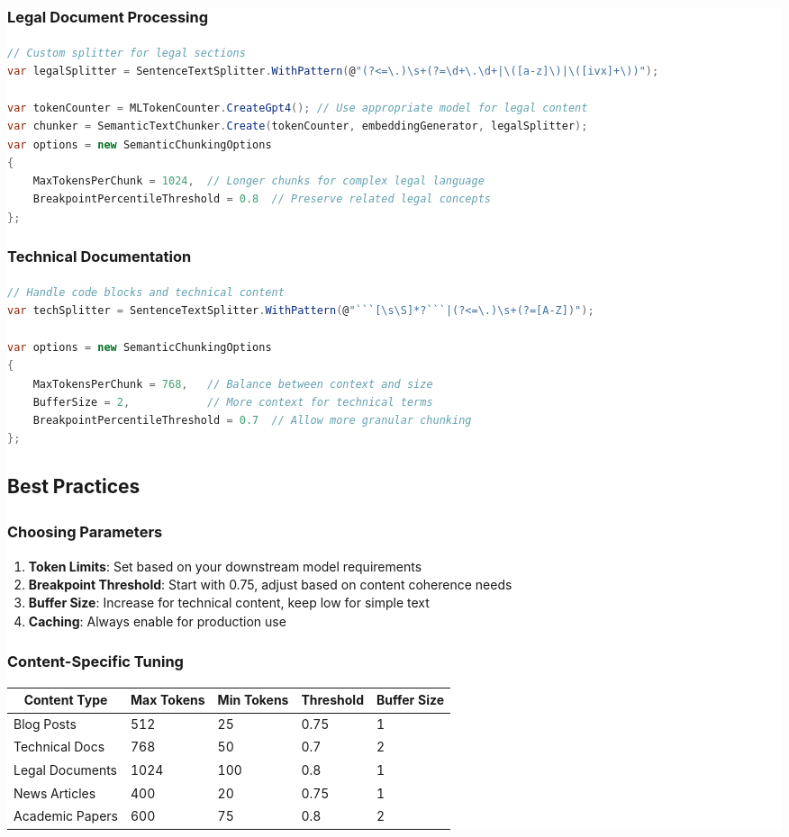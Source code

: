 ### Legal Document Processing

```csharp
// Custom splitter for legal sections
var legalSplitter = SentenceTextSplitter.WithPattern(@"(?<=\.)\s+(?=\d+\.\d+|\([a-z]\)|\([ivx]+\))");

var tokenCounter = MLTokenCounter.CreateGpt4(); // Use appropriate model for legal content
var chunker = SemanticTextChunker.Create(tokenCounter, embeddingGenerator, legalSplitter);
var options = new SemanticChunkingOptions
{
    MaxTokensPerChunk = 1024,  // Longer chunks for complex legal language
    BreakpointPercentileThreshold = 0.8  // Preserve related legal concepts
};
```

### Technical Documentation

```csharp
// Handle code blocks and technical content
var techSplitter = SentenceTextSplitter.WithPattern(@"```[\s\S]*?```|(?<=\.)\s+(?=[A-Z])");

var options = new SemanticChunkingOptions
{
    MaxTokensPerChunk = 768,   // Balance between context and size
    BufferSize = 2,            // More context for technical terms
    BreakpointPercentileThreshold = 0.7  // Allow more granular chunking
};
```

## Best Practices

### Choosing Parameters

1. **Token Limits**: Set based on your downstream model requirements
2. **Breakpoint Threshold**: Start with 0.75, adjust based on content coherence needs
3. **Buffer Size**: Increase for technical content, keep low for simple text
4. **Caching**: Always enable for production use

### Content-Specific Tuning

| Content Type | Max Tokens | Min Tokens | Threshold | Buffer Size |
|-------------|------------|------------|-----------|-------------|
| Blog Posts | 512 | 25 | 0.75 | 1 |
| Technical Docs | 768 | 50 | 0.7 | 2 |
| Legal Documents | 1024 | 100 | 0.8 | 1 |
| News Articles | 400 | 20 | 0.75 | 1 |
| Academic Papers | 600 | 75 | 0.8 | 2 |

